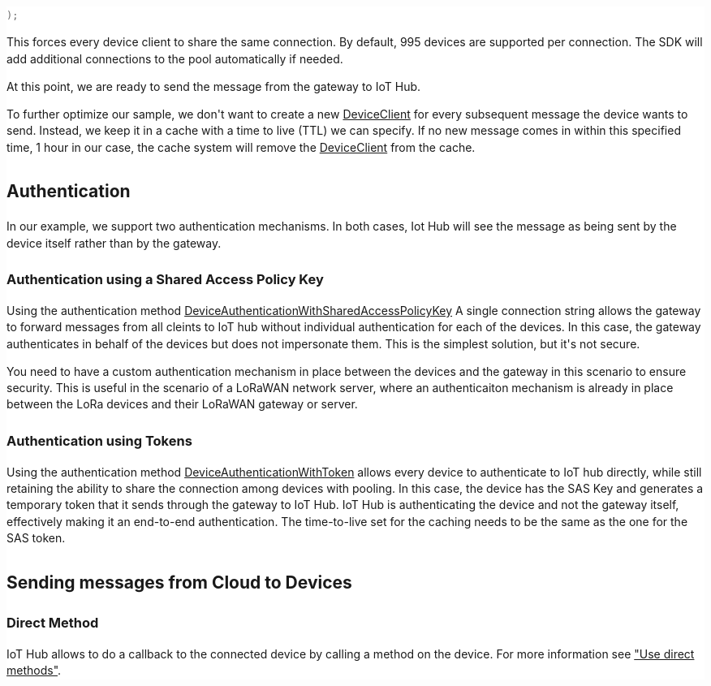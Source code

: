 ```csharp
);
```                

This forces every device client to share the same connection. By default, 995 devices are supported per connection. The SDK will add additional connections to the pool automatically if needed.

At this point, we are ready to send the message from the gateway to IoT Hub. 

To further optimize our sample, we don't want to create a new [DeviceClient](https://docs.microsoft.com/en-us/dotnet/api/microsoft.azure.devices.client.deviceclient?view=azure-dotnet) for every subsequent message the device wants to send. Instead, we keep it in a cache with a time to live (TTL) we can specify. If no new message comes in within this specified time, 1 hour in our case, the cache system will remove the [DeviceClient](https://docs.microsoft.com/en-us/dotnet/api/microsoft.azure.devices.client.deviceclient?view=azure-dotnet) from the cache.

## Authentication

In our example, we support two authentication mechanisms. In both cases, Iot Hub will see the message as being sent by the device itself rather than by the gateway.

### Authentication using a Shared Access Policy Key

Using the authentication method [DeviceAuthenticationWithSharedAccessPolicyKey](https://docs.microsoft.com/en-us/dotnet/api/microsoft.azure.devices.client.deviceauthenticationwithsharedaccesspolicykey?view=azure-dotnet) A single connection string allows the gateway to forward messages from all cleints to IoT hub without individual authentication for each of the devices. In this case, the gateway authenticates in behalf of the devices but does not impersonate them. This is the simplest solution, but it's not secure. 

You need to have a custom authentication mechanism in place between the devices and the gateway in this scenario to ensure security. This is useful in the scenario of a LoRaWAN network server, where an authenticaiton mechanism is already in place between the LoRa devices and their LoRaWAN gateway or server.

### Authentication using Tokens

Using the authentication method [DeviceAuthenticationWithToken](https://docs.microsoft.com/en-us/dotnet/api/microsoft.azure.devices.client.deviceauthenticationwithtoken?view=azure-dotnet) allows every device to authenticate to IoT hub directly, while still retaining the ability to share the connection among devices with pooling. In this case, the device has the SAS Key and generates a temporary token that it sends through the gateway to IoT Hub. IoT Hub is authenticating the device and not the gateway itself, effectively making it an end-to-end authentication. The  time-to-live set for the caching needs to be the same as the one for the SAS token.

## Sending messages from Cloud to Devices

### Direct Method

IoT Hub allows to do a callback to the connected device by calling a method on the device. For more information see ["Use direct methods"](https://docs.microsoft.com/en-us/azure/iot-hub/iot-hub-csharp-csharp-direct-methods).
